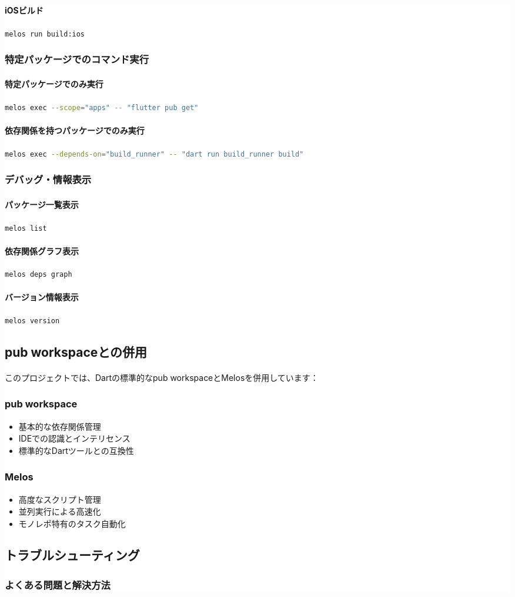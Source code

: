 #### iOSビルド
```bash
melos run build:ios
```

### 特定パッケージでのコマンド実行

#### 特定パッケージでのみ実行
```bash
melos exec --scope="apps" -- "flutter pub get"
```

#### 依存関係を持つパッケージでのみ実行
```bash
melos exec --depends-on="build_runner" -- "dart run build_runner build"
```

### デバッグ・情報表示

#### パッケージ一覧表示
```bash
melos list
```

#### 依存関係グラフ表示
```bash
melos deps graph
```

#### バージョン情報表示
```bash
melos version
```

## pub workspaceとの併用

このプロジェクトでは、Dartの標準的なpub workspaceとMelosを併用しています：

### pub workspace
- 基本的な依存関係管理
- IDEでの認識とインテリセンス
- 標準的なDartツールとの互換性

### Melos
- 高度なスクリプト管理
- 並列実行による高速化
- モノレポ特有のタスク自動化

## トラブルシューティング

### よくある問題と解決方法
